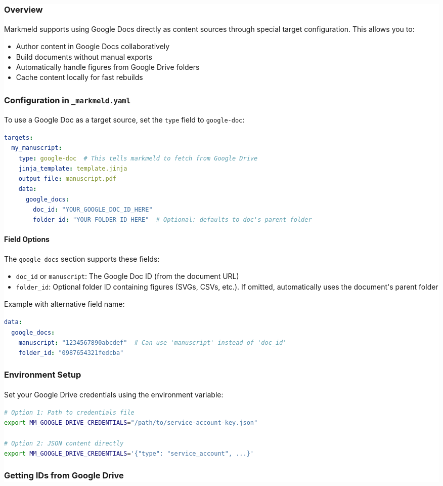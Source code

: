 ### Overview

Markmeld supports using Google Docs directly as content sources through special target configuration. This allows you to:
- Author content in Google Docs collaboratively
- Build documents without manual exports
- Automatically handle figures from Google Drive folders
- Cache content locally for fast rebuilds

### Configuration in `_markmeld.yaml`

To use a Google Doc as a target source, set the `type` field to `google-doc`:

```yaml
targets:
  my_manuscript:
    type: google-doc  # This tells markmeld to fetch from Google Drive
    jinja_template: template.jinja
    output_file: manuscript.pdf
    data:
      google_docs:
        doc_id: "YOUR_GOOGLE_DOC_ID_HERE"
        folder_id: "YOUR_FOLDER_ID_HERE"  # Optional: defaults to doc's parent folder
```

#### Field Options

The `google_docs` section supports these fields:
- `doc_id` or `manuscript`: The Google Doc ID (from the document URL)
- `folder_id`: Optional folder ID containing figures (SVGs, CSVs, etc.). If omitted, automatically uses the document's parent folder

Example with alternative field name:
```yaml
data:
  google_docs:
    manuscript: "1234567890abcdef"  # Can use 'manuscript' instead of 'doc_id'
    folder_id: "0987654321fedcba"
```

### Environment Setup

Set your Google Drive credentials using the environment variable:

```bash
# Option 1: Path to credentials file
export MM_GOOGLE_DRIVE_CREDENTIALS="/path/to/service-account-key.json"

# Option 2: JSON content directly
export MM_GOOGLE_DRIVE_CREDENTIALS='{"type": "service_account", ...}'
```

### Getting IDs from Google Drive
